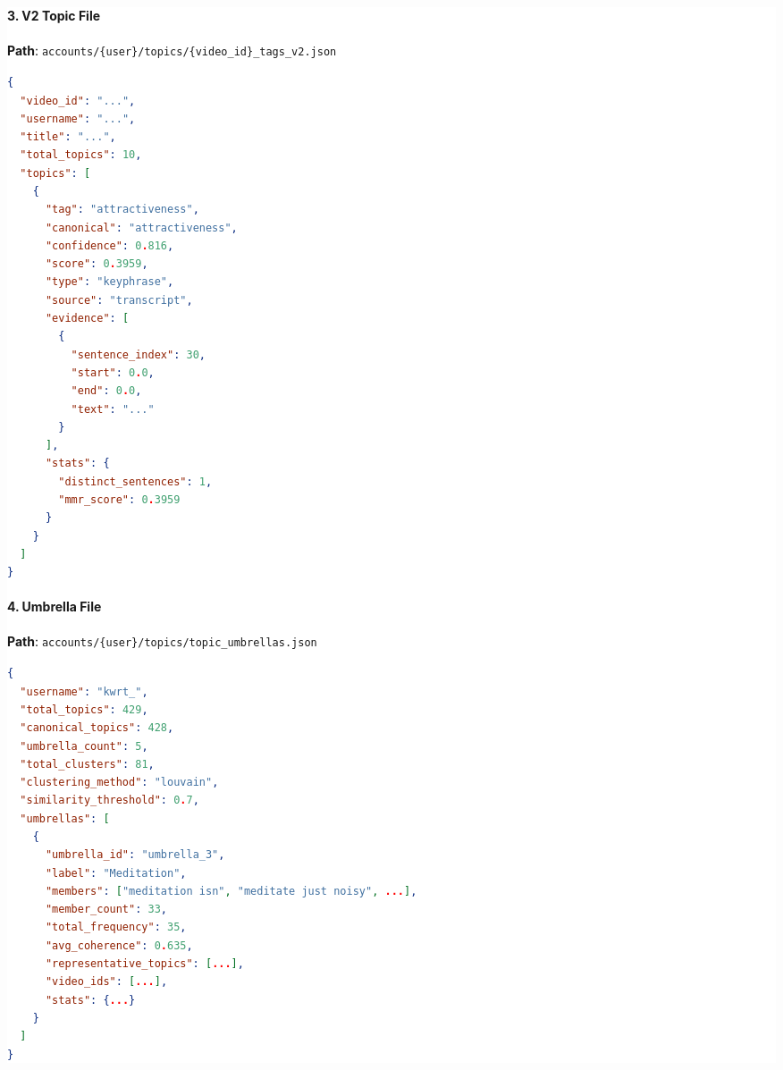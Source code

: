 #### 3. V2 Topic File
**Path**: `accounts/{user}/topics/{video_id}_tags_v2.json`
```json
{
  "video_id": "...",
  "username": "...",
  "title": "...",
  "total_topics": 10,
  "topics": [
    {
      "tag": "attractiveness",
      "canonical": "attractiveness",
      "confidence": 0.816,
      "score": 0.3959,
      "type": "keyphrase",
      "source": "transcript",
      "evidence": [
        {
          "sentence_index": 30,
          "start": 0.0,
          "end": 0.0,
          "text": "..."
        }
      ],
      "stats": {
        "distinct_sentences": 1,
        "mmr_score": 0.3959
      }
    }
  ]
}
```

#### 4. Umbrella File
**Path**: `accounts/{user}/topics/topic_umbrellas.json`
```json
{
  "username": "kwrt_",
  "total_topics": 429,
  "canonical_topics": 428,
  "umbrella_count": 5,
  "total_clusters": 81,
  "clustering_method": "louvain",
  "similarity_threshold": 0.7,
  "umbrellas": [
    {
      "umbrella_id": "umbrella_3",
      "label": "Meditation",
      "members": ["meditation isn", "meditate just noisy", ...],
      "member_count": 33,
      "total_frequency": 35,
      "avg_coherence": 0.635,
      "representative_topics": [...],
      "video_ids": [...],
      "stats": {...}
    }
  ]
}
```
